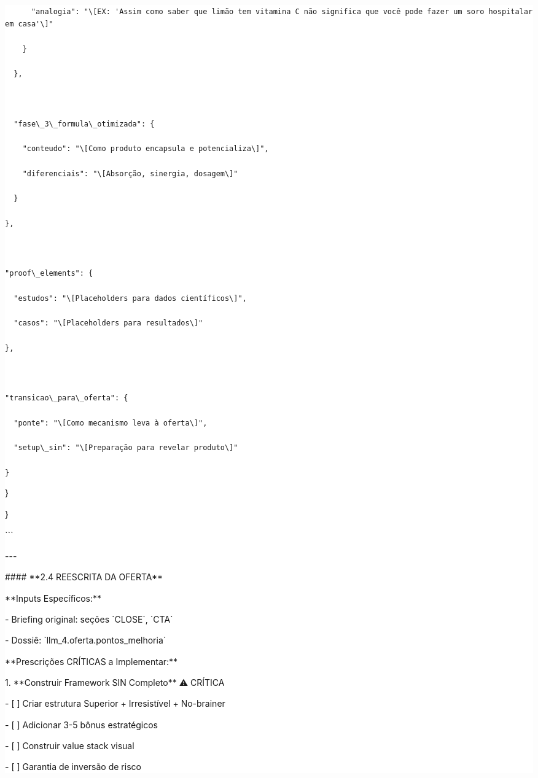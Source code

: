           "analogia": "\[EX: 'Assim como saber que limão tem vitamina C não significa que você pode fazer um soro hospitalar em casa'\]"

        }

      },

      

      "fase\_3\_formula\_otimizada": {

        "conteudo": "\[Como produto encapsula e potencializa\]",

        "diferenciais": "\[Absorção, sinergia, dosagem\]"

      }

    },

    

    "proof\_elements": {

      "estudos": "\[Placeholders para dados científicos\]",

      "casos": "\[Placeholders para resultados\]"

    },

    

    "transicao\_para\_oferta": {

      "ponte": "\[Como mecanismo leva à oferta\]",

      "setup\_sin": "\[Preparação para revelar produto\]"

    }

  }

}

\`\`\`

\---

\#\#\#\# \*\*2.4 REESCRITA DA OFERTA\*\*

\*\*Inputs Específicos:\*\*

\- Briefing original: seções \`CLOSE\`, \`CTA\`

\- Dossiê: \`llm\_4.oferta.pontos\_melhoria\`

\*\*Prescrições CRÍTICAS a Implementar:\*\*

1\. \*\*Construir Framework SIN Completo\*\* ⚠️ CRÍTICA

   \- \[ \] Criar estrutura Superior \+ Irresistível \+ No-brainer

   \- \[ \] Adicionar 3-5 bônus estratégicos

   \- \[ \] Construir value stack visual

   \- \[ \] Garantia de inversão de risco
